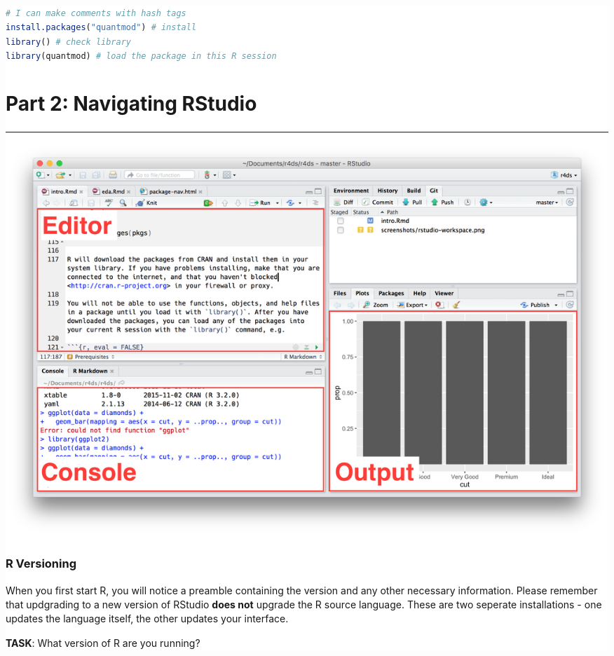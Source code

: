 
```r
# I can make comments with hash tags
install.packages("quantmod") # install
library() # check library
library(quantmod) # load the package in this R session
```


# Part 2: Navigating RStudio  <a name="nav"></a>

---

![rstudio](assets/rstudio-layout.png)


### R Versioning

When you first start R, you will notice a preamble containing the version and any other necessary information. Please remember that updgrading to a new version of RStudio **does not** upgrade the R source language. These are two seperate installations - one updates the language itself, the other updates your interface.

**TASK**: What version of R are you running?
